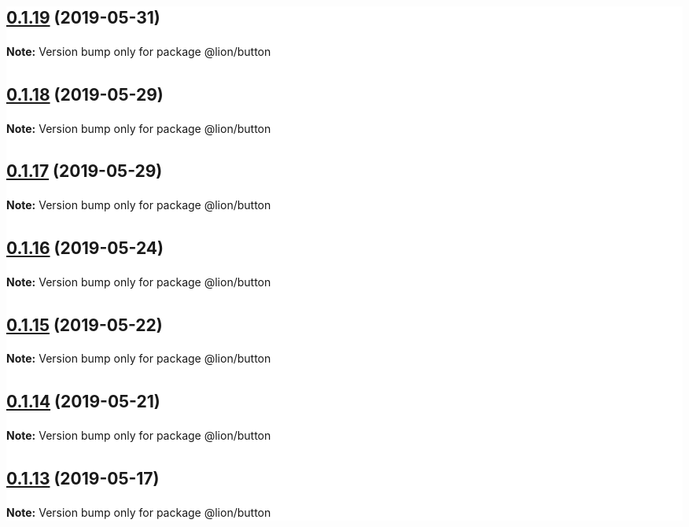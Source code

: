 

## [0.1.19](https://github.com/ing-bank/lion/compare/@lion/button@0.1.18...@lion/button@0.1.19) (2019-05-31)

**Note:** Version bump only for package @lion/button





## [0.1.18](https://github.com/ing-bank/lion/compare/@lion/button@0.1.17...@lion/button@0.1.18) (2019-05-29)

**Note:** Version bump only for package @lion/button





## [0.1.17](https://github.com/ing-bank/lion/compare/@lion/button@0.1.16...@lion/button@0.1.17) (2019-05-29)

**Note:** Version bump only for package @lion/button





## [0.1.16](https://github.com/ing-bank/lion/compare/@lion/button@0.1.15...@lion/button@0.1.16) (2019-05-24)

**Note:** Version bump only for package @lion/button





## [0.1.15](https://github.com/ing-bank/lion/compare/@lion/button@0.1.14...@lion/button@0.1.15) (2019-05-22)

**Note:** Version bump only for package @lion/button





## [0.1.14](https://github.com/ing-bank/lion/compare/@lion/button@0.1.13...@lion/button@0.1.14) (2019-05-21)

**Note:** Version bump only for package @lion/button





## [0.1.13](https://github.com/ing-bank/lion/compare/@lion/button@0.1.12...@lion/button@0.1.13) (2019-05-17)

**Note:** Version bump only for package @lion/button
